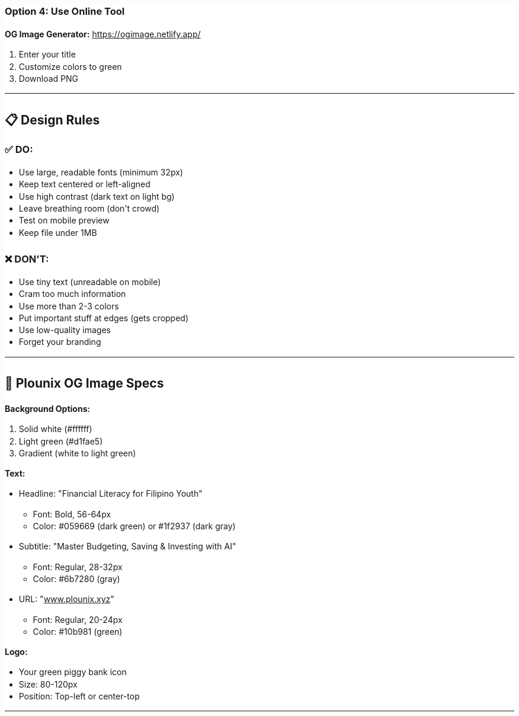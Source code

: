 
### **Option 4: Use Online Tool**

**OG Image Generator:**
https://ogimage.netlify.app/

1. Enter your title
2. Customize colors to green
3. Download PNG

---

## 📋 Design Rules

### ✅ DO:
- Use large, readable fonts (minimum 32px)
- Keep text centered or left-aligned
- Use high contrast (dark text on light bg)
- Leave breathing room (don't crowd)
- Test on mobile preview
- Keep file under 1MB

### ❌ DON'T:
- Use tiny text (unreadable on mobile)
- Cram too much information
- Use more than 2-3 colors
- Put important stuff at edges (gets cropped)
- Use low-quality images
- Forget your branding

---

## 🎨 Plounix OG Image Specs

**Background Options:**
1. Solid white (#ffffff)
2. Light green (#d1fae5)
3. Gradient (white to light green)

**Text:**
- Headline: "Financial Literacy for Filipino Youth"
  - Font: Bold, 56-64px
  - Color: #059669 (dark green) or #1f2937 (dark gray)

- Subtitle: "Master Budgeting, Saving & Investing with AI"
  - Font: Regular, 28-32px
  - Color: #6b7280 (gray)

- URL: "www.plounix.xyz"
  - Font: Regular, 20-24px
  - Color: #10b981 (green)

**Logo:**
- Your green piggy bank icon
- Size: 80-120px
- Position: Top-left or center-top

---
